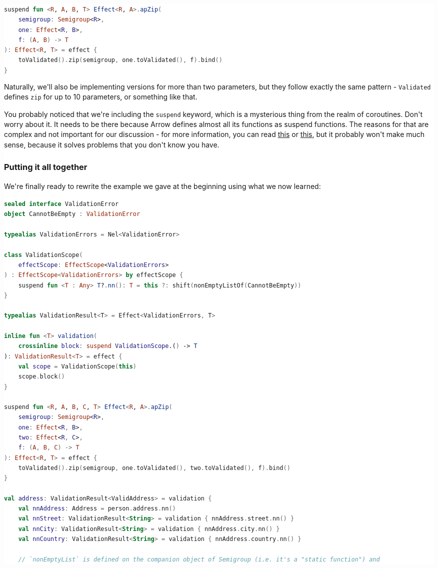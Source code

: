 ```kotlin
suspend fun <R, A, B, T> Effect<R, A>.apZip(
    semigroup: Semigroup<R>,
    one: Effect<R, B>,
    f: (A, B) -> T
): Effect<R, T> = effect {
    toValidated().zip(semigroup, one.toValidated(), f).bind()
}
```

Naturally, we'll also be implementing versions for more than two parameters, but they follow exactly the same pattern -
`Validated` defines `zip` for up to 10 parameters, or something like that.

You probably noticed that we're including the `suspend` keyword, which is a mysterious thing from the realm of coroutines.
Don't worry about it. It needs to be there because Arrow defines almost all its functions as suspend functions. The
reasons for that are complex and not important for our discussion - for more information, you can read
[this](https://arrow-kt.io/docs/effects/io/) or [this](https://stackoverflow.com/questions/70922793/relation-between-arrow-suspend-functions-and-monad-comprehension),
but it probably won't make much sense, because it solves problems that you don't know you have.

### Putting it all together
We're finally ready to rewrite the example we gave at the beginning using what we now learned:

```kotlin
sealed interface ValidationError
object CannotBeEmpty : ValidationError

typealias ValidationErrors = Nel<ValidationError>

class ValidationScope(
    effectScope: EffectScope<ValidationErrors>
) : EffectScope<ValidationErrors> by effectScope {
    suspend fun <T : Any> T?.nn(): T = this ?: shift(nonEmptyListOf(CannotBeEmpty))
}

typealias ValidationResult<T> = Effect<ValidationErrors, T>

inline fun <T> validation(
    crossinline block: suspend ValidationScope.() -> T
): ValidationResult<T> = effect {
    val scope = ValidationScope(this)
    scope.block()
}

suspend fun <R, A, B, C, T> Effect<R, A>.apZip(
    semigroup: Semigroup<R>,
    one: Effect<R, B>,
    two: Effect<R, C>,
    f: (A, B, C) -> T
): Effect<R, T> = effect {
    toValidated().zip(semigroup, one.toValidated(), two.toValidated(), f).bind()
}

val address: ValidationResult<ValidAddress> = validation {
    val nnAddress: Address = person.address.nn()
    val nnStreet: ValidationResult<String> = validation { nnAddress.street.nn() }
    val nnCity: ValidationResult<String> = validation { nnAddress.city.nn() }
    val nnCountry: ValidationResult<String> = validation { nnAddress.country.nn() }

    // `nonEmptyList` is defined on the companion object of Semigroup (i.e. it's a "static function") and 
```